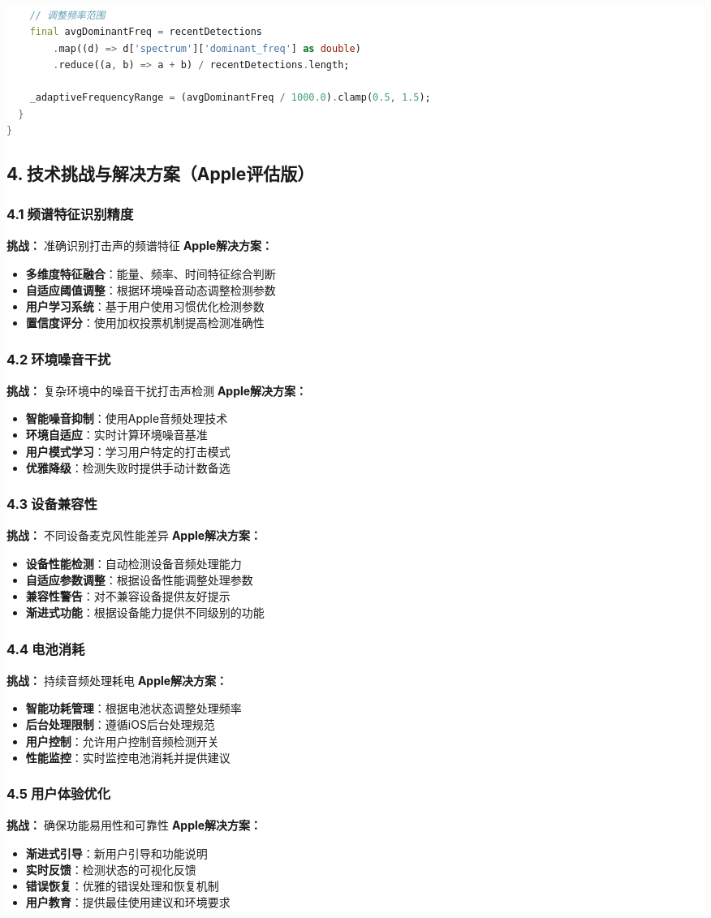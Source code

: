 ```dart
    // 调整频率范围
    final avgDominantFreq = recentDetections
        .map((d) => d['spectrum']['dominant_freq'] as double)
        .reduce((a, b) => a + b) / recentDetections.length;
    
    _adaptiveFrequencyRange = (avgDominantFreq / 1000.0).clamp(0.5, 1.5);
  }
}
```

## 4. 技术挑战与解决方案（Apple评估版）

### 4.1 频谱特征识别精度
**挑战：** 准确识别打击声的频谱特征
**Apple解决方案：**
- **多维度特征融合**：能量、频率、时间特征综合判断
- **自适应阈值调整**：根据环境噪音动态调整检测参数
- **用户学习系统**：基于用户使用习惯优化检测参数
- **置信度评分**：使用加权投票机制提高检测准确性

### 4.2 环境噪音干扰
**挑战：** 复杂环境中的噪音干扰打击声检测
**Apple解决方案：**
- **智能噪音抑制**：使用Apple音频处理技术
- **环境自适应**：实时计算环境噪音基准
- **用户模式学习**：学习用户特定的打击模式
- **优雅降级**：检测失败时提供手动计数备选

### 4.3 设备兼容性
**挑战：** 不同设备麦克风性能差异
**Apple解决方案：**
- **设备性能检测**：自动检测设备音频处理能力
- **自适应参数调整**：根据设备性能调整处理参数
- **兼容性警告**：对不兼容设备提供友好提示
- **渐进式功能**：根据设备能力提供不同级别的功能

### 4.4 电池消耗
**挑战：** 持续音频处理耗电
**Apple解决方案：**
- **智能功耗管理**：根据电池状态调整处理频率
- **后台处理限制**：遵循iOS后台处理规范
- **用户控制**：允许用户控制音频检测开关
- **性能监控**：实时监控电池消耗并提供建议

### 4.5 用户体验优化
**挑战：** 确保功能易用性和可靠性
**Apple解决方案：**
- **渐进式引导**：新用户引导和功能说明
- **实时反馈**：检测状态的可视化反馈
- **错误恢复**：优雅的错误处理和恢复机制
- **用户教育**：提供最佳使用建议和环境要求
